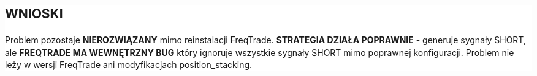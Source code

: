 ## WNIOSKI
Problem pozostaje **NIEROZWIĄZANY** mimo reinstalacji FreqTrade. **STRATEGIA DZIAŁA POPRAWNIE** - generuje sygnały SHORT, ale **FREQTRADE MA WEWNĘTRZNY BUG** który ignoruje wszystkie sygnały SHORT mimo poprawnej konfiguracji. Problem nie leży w wersji FreqTrade ani modyfikacjach position_stacking.